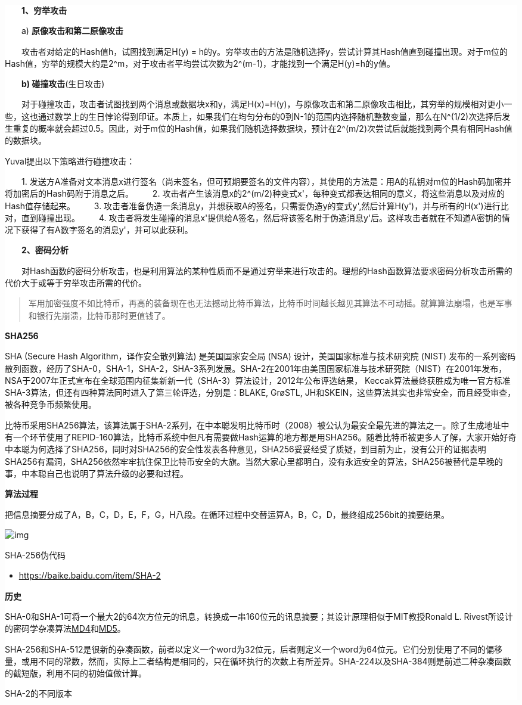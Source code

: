 

　　**1、穷举攻击**

　　a) **原像攻击和第二原像攻击**

　　攻击者对给定的Hash值h，试图找到满足H(y) = h的y。穷举攻击的方法是随机选择y，尝试计算其Hash值直到碰撞出现。对于m位的Hash值，穷举的规模大约是2^m，对于攻击者平均尝试次数为2^(m-1)，才能找到一个满足H(y)=h的y值。

　　**b) 碰撞攻击**(生日攻击)

　　对于碰撞攻击，攻击者试图找到两个消息或数据块x和y，满足H(x)=H(y)，与原像攻击和第二原像攻击相比，其穷举的规模相对更小一些，这也通过数学上的生日悖论得到印证。本质上，如果我们在均匀分布的0到N-1的范围内选择随机整数变量，那么在N^(1/2)次选择后发生重复的概率就会超过0.5。因此，对于m位的Hash值，如果我们随机选择数据块，预计在2^(m/2)次尝试后就能找到两个具有相同Hash值的数据块。

Yuval提出以下策略进行碰撞攻击：

　　1. 发送方A准备对文本消息x进行签名（尚未签名，但可预期要签名的文件内容），其使用的方法是：用A的私钥对m位的Hash码加密并将加密后的Hash码附于消息之后。
        　　2. 攻击者产生该消息x的2^(m/2)种变式x'，每种变式都表达相同的意义，将这些消息以及对应的Hash值存储起来。
            　　3. 攻击者准备伪造一条消息y，并想获取A的签名，只需要伪造y的变式y',然后计算H(y')，并与所有的H(x')进行比对，直到碰撞出现。
        　　4. 攻击者将发生碰撞的消息x'提供给A签名，然后将该签名附于伪造消息y'后。这样攻击者就在不知道A密钥的情况下获得了有A数字签名的消息y'，并可以此获利。

　　**2、密码分析**

　　对Hash函数的密码分析攻击，也是利用算法的某种性质而不是通过穷举来进行攻击的。理想的Hash函数算法要求密码分析攻击所需的代价大于或等于穷举攻击所需的代价。

> 军用加密强度不如比特币，再高的装备现在也无法撼动比特币算法，比特币时间越长越见其算法不可动摇。就算算法崩塌，也是军事和银行先崩溃，比特币那时更值钱了。

**SHA256**

SHA (Secure Hash Algorithm，译作安全散列算法) 是美国国家安全局 (NSA) 设计，美国国家标准与技术研究院 (NIST) 发布的一系列密码散列函数，经历了SHA-0，SHA-1，SHA-2，SHA-3系列发展。SHA-2在2001年由美国国家标准与技术研究院（NIST）在2001年发布，NSA于2007年正式宣布在全球范围内征集新新一代（SHA-3）算法设计，2012年公布评选结果， Keccak算法最终获胜成为唯一官方标准SHA-3算法，但还有四种算法同时进入了第三轮评选，分别是：BLAKE, GrøSTL, JH和SKEIN，这些算法其实也非常安全，而且经受审查，被各种竞争币频繁使用。

比特币采用SHA256算法，该算法属于SHA-2系列，在中本聪发明比特币时（2008）被公认为最安全最先进的算法之一。除了生成地址中有一个环节使用了REPID-160算法，比特币系统中但凡有需要做Hash运算的地方都是用SHA256。随着比特币被更多人了解，大家开始好奇中本聪为何选择了SHA256，同时对SHA256的安全性发表各种意见，SHA256妥妥经受了质疑，到目前为止，没有公开的证据表明SHA256有漏洞，SHA256依然牢牢抗住保卫比特币安全的大旗。当然大家心里都明白，没有永远安全的算法，SHA256被替代是早晚的事，中本聪自己也说明了算法升级的必要和过程。

**算法过程**

把信息摘要分成了A，B，C，D，E，F，G，H八段。在循环过程中交替运算A，B，C，D，最终组成256bit的摘要结果。

![img](https://img-blog.csdn.net/20180401214228406)

SHA-256伪代码

- https://baike.baidu.com/item/SHA-2



**历史**

SHA-0和SHA-1可将一个最大2的64次方位元的讯息，转换成一串160位元的讯息摘要；其设计原理相似于MIT教授Ronald L. Rivest所设计的密码学杂凑算法[MD4](https://baike.baidu.com/item/MD4)和[MD5](https://baike.baidu.com/item/MD5)。

SHA-256和SHA-512是很新的杂凑函数，前者以定义一个word为32位元，后者则定义一个word为64位元。它们分别使用了不同的偏移量，或用不同的常数，然而，实际上二者结构是相同的，只在循环执行的次数上有所差异。SHA-224以及SHA-384则是前述二种杂凑函数的截短版，利用不同的初始值做计算。



SHA-2的不同版本
